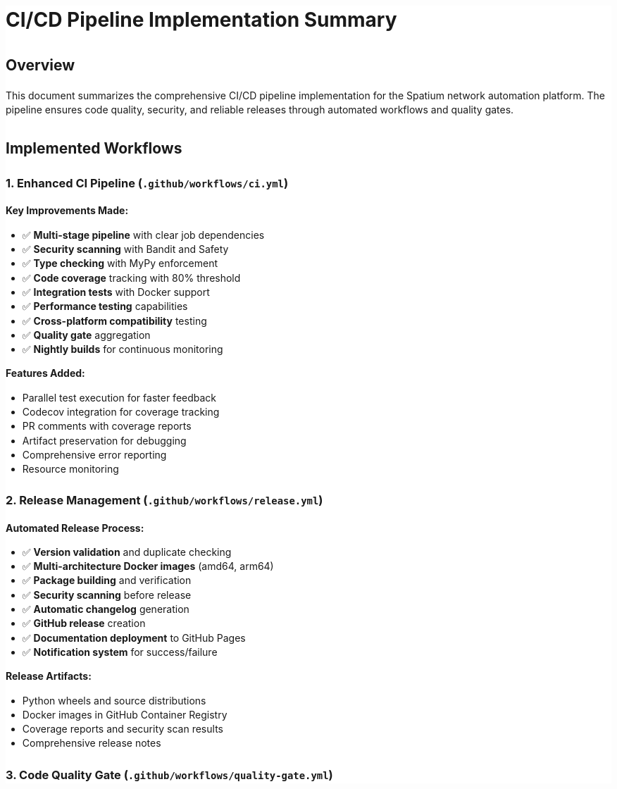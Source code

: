 # CI/CD Pipeline Implementation Summary

## Overview

This document summarizes the comprehensive CI/CD pipeline implementation for the Spatium network automation platform. The pipeline ensures code quality, security, and reliable releases through automated workflows and quality gates.

## Implemented Workflows

### 1. Enhanced CI Pipeline (`.github/workflows/ci.yml`)

**Key Improvements Made:**
- ✅ **Multi-stage pipeline** with clear job dependencies
- ✅ **Security scanning** with Bandit and Safety
- ✅ **Type checking** with MyPy enforcement
- ✅ **Code coverage** tracking with 80% threshold
- ✅ **Integration tests** with Docker support
- ✅ **Performance testing** capabilities
- ✅ **Cross-platform compatibility** testing
- ✅ **Quality gate** aggregation
- ✅ **Nightly builds** for continuous monitoring

**Features Added:**
- Parallel test execution for faster feedback
- Codecov integration for coverage tracking
- PR comments with coverage reports
- Artifact preservation for debugging
- Comprehensive error reporting
- Resource monitoring

### 2. Release Management (`.github/workflows/release.yml`)

**Automated Release Process:**
- ✅ **Version validation** and duplicate checking
- ✅ **Multi-architecture Docker images** (amd64, arm64)
- ✅ **Package building** and verification
- ✅ **Security scanning** before release
- ✅ **Automatic changelog** generation
- ✅ **GitHub release** creation
- ✅ **Documentation deployment** to GitHub Pages
- ✅ **Notification system** for success/failure

**Release Artifacts:**
- Python wheels and source distributions
- Docker images in GitHub Container Registry
- Coverage reports and security scan results
- Comprehensive release notes

### 3. Code Quality Gate (`.github/workflows/quality-gate.yml`)
